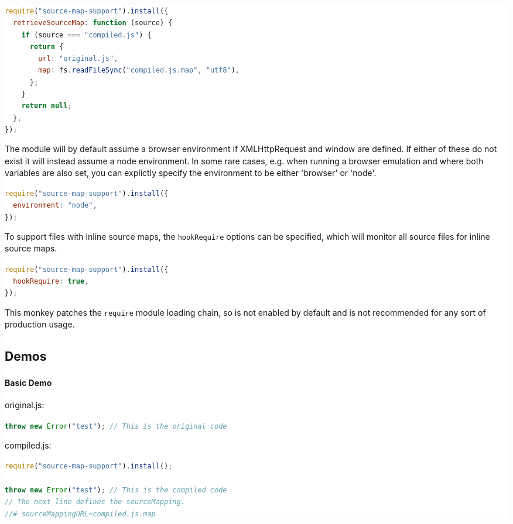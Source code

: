 ```js
require("source-map-support").install({
  retrieveSourceMap: function (source) {
    if (source === "compiled.js") {
      return {
        url: "original.js",
        map: fs.readFileSync("compiled.js.map", "utf8"),
      };
    }
    return null;
  },
});
```

The module will by default assume a browser environment if XMLHttpRequest and
window are defined. If either of these do not exist it will instead assume a
node environment. In some rare cases, e.g. when running a browser emulation and
where both variables are also set, you can explictly specify the environment to
be either 'browser' or 'node'.

```js
require("source-map-support").install({
  environment: "node",
});
```

To support files with inline source maps, the `hookRequire` options can be
specified, which will monitor all source files for inline source maps.

```js
require("source-map-support").install({
  hookRequire: true,
});
```

This monkey patches the `require` module loading chain, so is not enabled by
default and is not recommended for any sort of production usage.

## Demos

#### Basic Demo

original.js:

```js
throw new Error("test"); // This is the original code
```

compiled.js:

```js
require("source-map-support").install();

throw new Error("test"); // This is the compiled code
// The next line defines the sourceMapping.
//# sourceMappingURL=compiled.js.map
```

